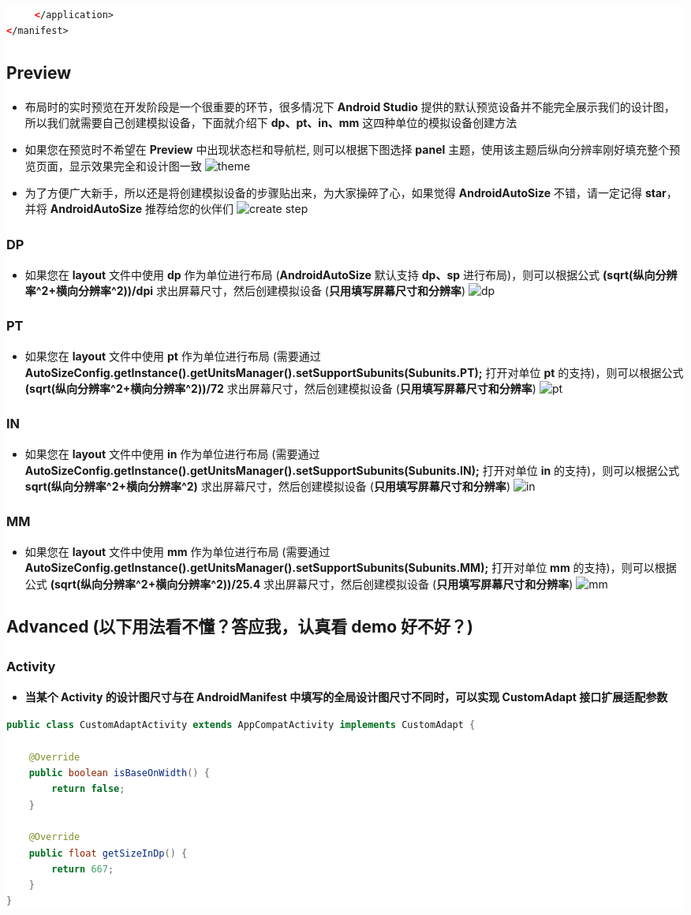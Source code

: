 ```xml
     </application>           
</manifest>
```

<a name="preview"></a>
## Preview
* 布局时的实时预览在开发阶段是一个很重要的环节，很多情况下 **Android Studio** 提供的默认预览设备并不能完全展示我们的设计图，所以我们就需要自己创建模拟设备，下面就介绍下 **dp、pt、in、mm** 这四种单位的模拟设备创建方法

* 如果您在预览时不希望在 **Preview** 中出现状态栏和导航栏, 则可以根据下图选择 **panel** 主题，使用该主题后纵向分辨率刚好填充整个预览页面，显示效果完全和设计图一致
![theme](art/theme_panel.png)

* 为了方便广大新手，所以还是将创建模拟设备的步骤贴出来，为大家操碎了心，如果觉得 **AndroidAutoSize** 不错，请一定记得 **star**，并将 **AndroidAutoSize** 推荐给您的伙伴们
![create step](art/create_step.png)

### DP
* 如果您在 **layout** 文件中使用 **dp** 作为单位进行布局 (**AndroidAutoSize** 默认支持 **dp、sp** 进行布局)，则可以根据公式 **(sqrt(纵向分辨率^2+横向分辨率^2))/dpi** 求出屏幕尺寸，然后创建模拟设备 (**只用填写屏幕尺寸和分辨率**)
![dp](art/unit_dp.png)

### PT
* 如果您在 **layout** 文件中使用 **pt** 作为单位进行布局 (需要通过 **AutoSizeConfig.getInstance().getUnitsManager().setSupportSubunits(Subunits.PT);** 打开对单位 **pt** 的支持)，则可以根据公式 **(sqrt(纵向分辨率^2+横向分辨率^2))/72** 求出屏幕尺寸，然后创建模拟设备 (**只用填写屏幕尺寸和分辨率**)
![pt](art/unit_pt.png)

### IN
* 如果您在 **layout** 文件中使用 **in** 作为单位进行布局 (需要通过 **AutoSizeConfig.getInstance().getUnitsManager().setSupportSubunits(Subunits.IN);** 打开对单位 **in** 的支持)，则可以根据公式 **sqrt(纵向分辨率^2+横向分辨率^2)** 求出屏幕尺寸，然后创建模拟设备 (**只用填写屏幕尺寸和分辨率**)
![in](art/unit_in.png)

### MM
* 如果您在 **layout** 文件中使用 **mm** 作为单位进行布局 (需要通过 **AutoSizeConfig.getInstance().getUnitsManager().setSupportSubunits(Subunits.MM);** 打开对单位 **mm** 的支持)，则可以根据公式 **(sqrt(纵向分辨率^2+横向分辨率^2))/25.4** 求出屏幕尺寸，然后创建模拟设备 (**只用填写屏幕尺寸和分辨率**)
![mm](art/unit_mm.png)

## Advanced (以下用法看不懂？答应我，认真看 demo 好不好？)

### Activity
* **当某个 Activity 的设计图尺寸与在 AndroidManifest 中填写的全局设计图尺寸不同时，可以实现 CustomAdapt 接口扩展适配参数**
```java
public class CustomAdaptActivity extends AppCompatActivity implements CustomAdapt {

    @Override
    public boolean isBaseOnWidth() {
        return false;
    }

    @Override
    public float getSizeInDp() {
        return 667;
    }
}
```
